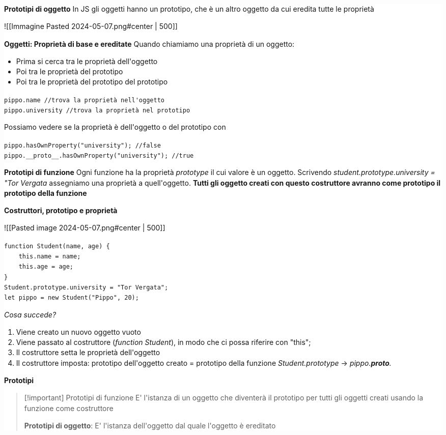 

**Prototipi di oggetto**
In JS gli oggetti hanno un prototipo, che è un altro oggetto da cui eredita tutte le proprietà

![[Immagine Pasted 2024-05-07.png#center | 500]]

**Oggetti: Proprietà di base e ereditate**
Quando chiamiamo una proprietà di un oggetto:
- Prima si cerca tra le proprietà dell'oggetto
- Poi tra le proprietà del prototipo
- Poi tra le proprietà del prototipo del prototipo

```JS
pippo.name //trova la proprietà nell'oggetto
pippo.university //trova la proprietà nel prototipo
```

Possiamo vedere se la proprietà è dell'oggetto o del prototipo con

```JS
pippo.hasOwnProperty("university"); //false
pippo.__proto__.hasOwnProperty("university"); //true
```


**Prototipi di funzione**
Ogni funzione ha la proprietà *prototype* il cui valore è un oggetto. Scrivendo *student.prototype.university = "Tor Vergata* assegniamo una proprietà a quell'oggetto. **Tutti gli oggetto creati con questo costruttore avranno come prototipo il prototipo della funzione**


**Costruttori, prototipo e proprietà**

![[Pasted image 2024-05-07.png#center | 500]]

```JS
function Student(name, age) {
	this.name = name;
	this.age = age;
}
Student.prototype.university = "Tor Vergata";
let pippo = new Student("Pippo", 20);
```

*Cosa succede?*
1. Viene creato un nuovo oggetto vuoto
2. Viene passato al costruttore (*function Student*), in modo che ci possa riferire con "this";
3. Il costruttore setta le proprietà dell'oggetto
4. Il costruttore imposta: prototipo dell'oggetto creato = prototipo della funzione *Student.prototype* $\rightarrow$ *pippo.__proto__.*


**Prototipi**

>[!important] Prototipi di funzione
>E' l'istanza di un oggetto che diventerà il prototipo per tutti gli oggetti creati usando la funzione come costruttore
>
>**Prototipi di oggetto**:
>E' l'istanza dell'oggetto dal quale l'oggetto è ereditato
